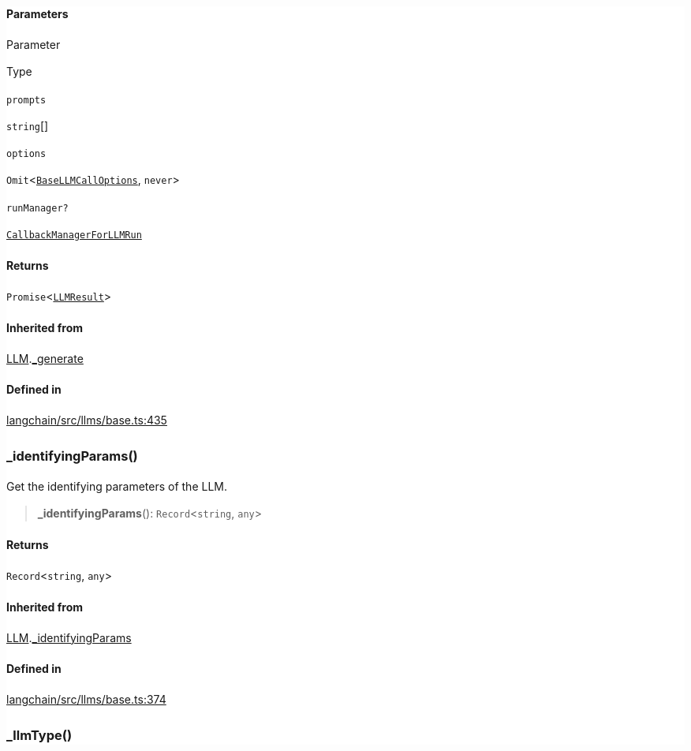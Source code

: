 #### Parameters[](#parameters-3 "Direct link to Parameters")

Parameter

Type

`prompts`

`string`\[\]

`options`

`Omit`<[`BaseLLMCallOptions`](/docs/api/llms_base/interfaces/BaseLLMCallOptions), `never`\>

`runManager?`

[`CallbackManagerForLLMRun`](/docs/api/callbacks/classes/CallbackManagerForLLMRun)

#### Returns[](#returns-9 "Direct link to Returns")

`Promise`<[`LLMResult`](/docs/api/schema/types/LLMResult)\>

#### Inherited from[](#inherited-from-21 "Direct link to Inherited from")

[LLM](/docs/api/llms_base/classes/LLM).[\_generate](/docs/api/llms_base/classes/LLM#_generate)

#### Defined in[](#defined-in-62 "Direct link to Defined in")

[langchain/src/llms/base.ts:435](https://github.com/hwchase17/langchainjs/blob/1c1274d/langchain/src/llms/base.ts#L435)

### \_identifyingParams()[](#_identifyingparams "Direct link to _identifyingparams")

Get the identifying parameters of the LLM.

> **\_identifyingParams**(): `Record`<`string`, `any`\>

#### Returns[](#returns-10 "Direct link to Returns")

`Record`<`string`, `any`\>

#### Inherited from[](#inherited-from-22 "Direct link to Inherited from")

[LLM](/docs/api/llms_base/classes/LLM).[\_identifyingParams](/docs/api/llms_base/classes/LLM#_identifyingparams)

#### Defined in[](#defined-in-63 "Direct link to Defined in")

[langchain/src/llms/base.ts:374](https://github.com/hwchase17/langchainjs/blob/1c1274d/langchain/src/llms/base.ts#L374)

### \_llmType()[](#_llmtype "Direct link to _llmtype")
